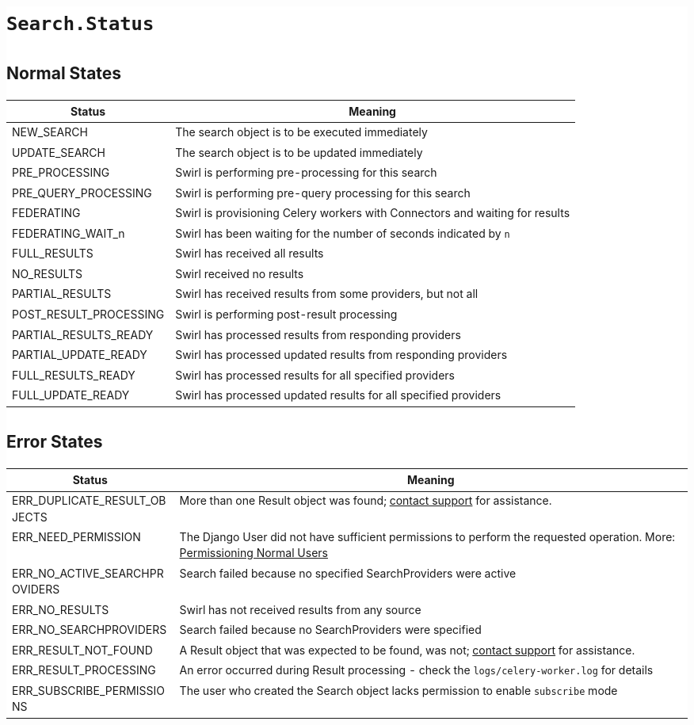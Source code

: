 # `Search.Status`

## Normal States

| Status | Meaning | 
| ---------- | ---------- |
| NEW_SEARCH | The search object is to be executed immediately |
| UPDATE_SEARCH | The search object is to be updated immediately |
| PRE_PROCESSING | Swirl is performing pre-processing for this search |
| PRE_QUERY_PROCESSING | Swirl is performing pre-query processing for this search |
| FEDERATING | Swirl is provisioning Celery workers with Connectors and waiting for results |
| FEDERATING_WAIT_n | Swirl has been waiting for the number of seconds indicated by `n` |
| FULL_RESULTS | Swirl has received all results |
| NO_RESULTS | Swirl received no results |
| PARTIAL_RESULTS | Swirl has received results from some providers, but not all |
| POST_RESULT_PROCESSING | Swirl is performing post-result processing |
| PARTIAL_RESULTS_READY | Swirl has processed results from responding providers |
| PARTIAL_UPDATE_READY | Swirl has processed updated results from responding providers  | 
| FULL_RESULTS_READY | Swirl has processed results for all specified providers  | 
| FULL_UPDATE_READY | Swirl has processed updated results for all specified providers | 

## Error States

| Status | Meaning | 
| ---------- | ---------- |
| ERR_DUPLICATE_RESULT_OBJECTS | More than one Result object was found; [contact support](#support) for assistance. |
| ERR_NEED_PERMISSION | The Django User did not have sufficient permissions to perform the requested operation. More: [Permissioning Normal Users](Admin-Guide.md#permissioning-normal-users) | 
| ERR_NO_ACTIVE_SEARCHPROVIDERS | Search failed because no specified SearchProviders were active |
| ERR_NO_RESULTS | Swirl has not received results from any source |
| ERR_NO_SEARCHPROVIDERS | Search failed because no SearchProviders were specified |
| ERR_RESULT_NOT_FOUND | A Result object that was expected to be found, was not; [contact support](#support) for assistance. |
| ERR_RESULT_PROCESSING | An error occurred during Result processing - check the `logs/celery-worker.log` for details | 
| ERR_SUBSCRIBE_PERMISSIONS | The user who created the Search object lacks permission to enable `subscribe` mode |
